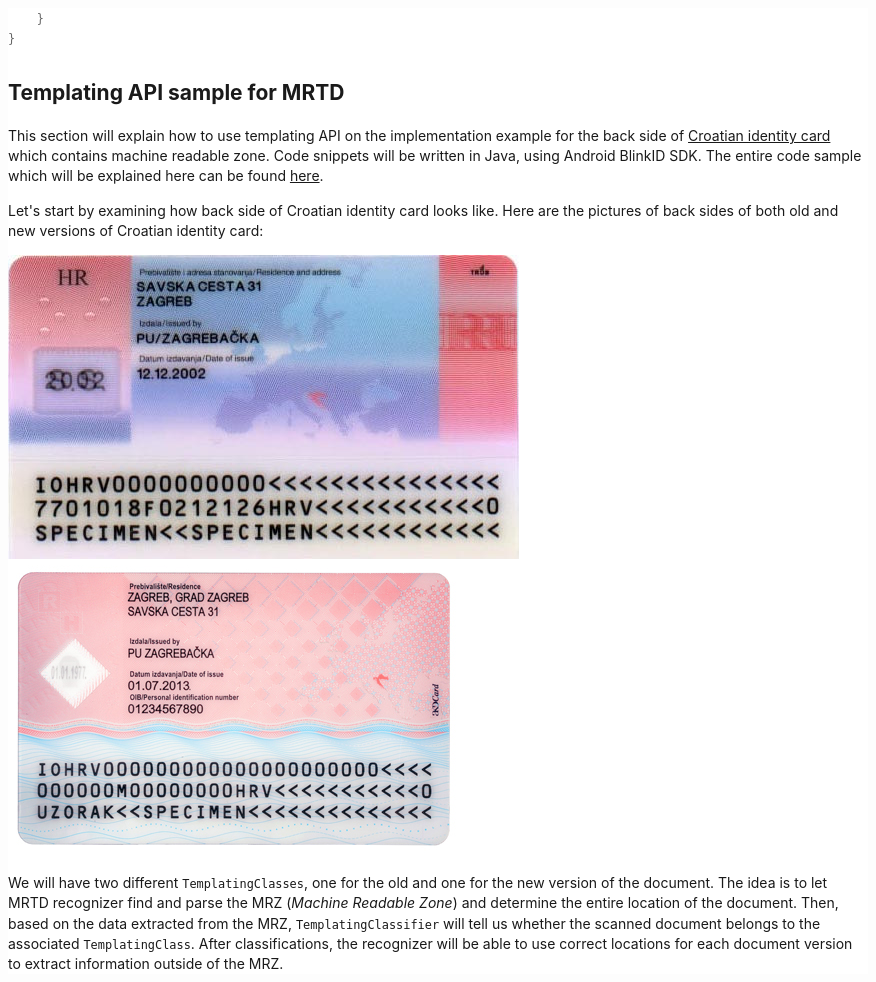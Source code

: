 ```java
    }
}
```

## <a name="mrtdTemplatingSample"></a> Templating API sample for MRTD

This section will explain how to use templating API on the implementation example for the back side of [Croatian identity card](https://en.wikipedia.org/wiki/Croatian_identity_card) which contains machine readable zone. Code snippets will be written in Java, using Android BlinkID SDK. The entire code sample which will be explained here can be found [here](https://github.com/blinkid/blinid-android/blob/master/BlinkIDSample/BlinkID-TemplatingSample/src/main/java/com/microblink/util/templating/CroatianIDBackSideTemplatingUtil.java).

Let's start by examining how back side of Croatian identity card looks like. Here are the pictures of back sides of both old and new versions of Croatian identity card:

![Back side of the old Croatian ID card](images/oldBack.jpg)
![Back side of the new Croatian ID card](images/newBack.jpg)

We will have two different `TemplatingClasses`, one for the old and one for the new version of the document. The idea is to let MRTD recognizer find and parse the MRZ (*Machine Readable Zone*) and determine the entire location of the document. Then, based on the data extracted from the MRZ, `TemplatingClassifier` will tell us whether the scanned document belongs to the associated `TemplatingClass`. After classifications, the recognizer will be able to use correct locations for each document version to extract information outside of the MRZ.
